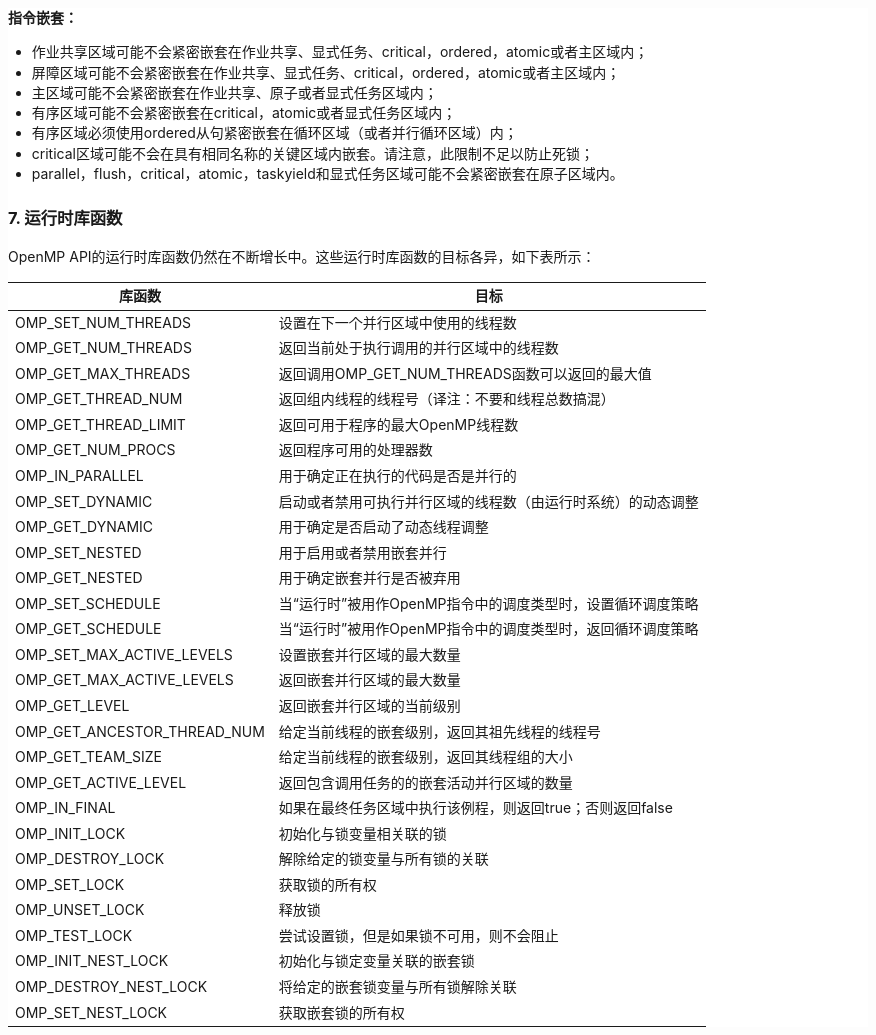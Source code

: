 **指令嵌套：**

- 作业共享区域可能不会紧密嵌套在作业共享、显式任务、critical，ordered，atomic或者主区域内；
- 屏障区域可能不会紧密嵌套在作业共享、显式任务、critical，ordered，atomic或者主区域内；
- 主区域可能不会紧密嵌套在作业共享、原子或者显式任务区域内；
- 有序区域可能不会紧密嵌套在critical，atomic或者显式任务区域内；
- 有序区域必须使用ordered从句紧密嵌套在循环区域（或者并行循环区域）内；
- critical区域可能不会在具有相同名称的关键区域内嵌套。请注意，此限制不足以防止死锁；
- parallel，flush，critical，atomic，taskyield和显式任务区域可能不会紧密嵌套在原子区域内。

### **7. 运行时库函数**

OpenMP API的运行时库函数仍然在不断增长中。这些运行时库函数的目标各异，如下表所示：

| 库函数                      | 目标                                                         |
| --------------------------- | ------------------------------------------------------------ |
| OMP_SET_NUM_THREADS         | 设置在下一个并行区域中使用的线程数                           |
| OMP_GET_NUM_THREADS         | 返回当前处于执行调用的并行区域中的线程数                     |
| OMP_GET_MAX_THREADS         | 返回调用OMP_GET_NUM_THREADS函数可以返回的最大值              |
| OMP_GET_THREAD_NUM          | 返回组内线程的线程号（译注：不要和线程总数搞混）             |
| OMP_GET_THREAD_LIMIT        | 返回可用于程序的最大OpenMP线程数                             |
| OMP_GET_NUM_PROCS           | 返回程序可用的处理器数                                       |
| OMP_IN_PARALLEL             | 用于确定正在执行的代码是否是并行的                           |
| OMP_SET_DYNAMIC             | 启动或者禁用可执行并行区域的线程数（由运行时系统）的动态调整 |
| OMP_GET_DYNAMIC             | 用于确定是否启动了动态线程调整                               |
| OMP_SET_NESTED              | 用于启用或者禁用嵌套并行                                     |
| OMP_GET_NESTED              | 用于确定嵌套并行是否被弃用                                   |
| OMP_SET_SCHEDULE            | 当“运行时”被用作OpenMP指令中的调度类型时，设置循环调度策略   |
| OMP_GET_SCHEDULE            | 当“运行时”被用作OpenMP指令中的调度类型时，返回循环调度策略   |
| OMP_SET_MAX_ACTIVE_LEVELS   | 设置嵌套并行区域的最大数量                                   |
| OMP_GET_MAX_ACTIVE_LEVELS   | 返回嵌套并行区域的最大数量                                   |
| OMP_GET_LEVEL               | 返回嵌套并行区域的当前级别                                   |
| OMP_GET_ANCESTOR_THREAD_NUM | 给定当前线程的嵌套级别，返回其祖先线程的线程号               |
| OMP_GET_TEAM_SIZE           | 给定当前线程的嵌套级别，返回其线程组的大小                   |
| OMP_GET_ACTIVE_LEVEL        | 返回包含调用任务的的嵌套活动并行区域的数量                   |
| OMP_IN_FINAL                | 如果在最终任务区域中执行该例程，则返回true；否则返回false    |
| OMP_INIT_LOCK               | 初始化与锁变量相关联的锁                                     |
| OMP_DESTROY_LOCK            | 解除给定的锁变量与所有锁的关联                               |
| OMP_SET_LOCK                | 获取锁的所有权                                               |
| OMP_UNSET_LOCK              | 释放锁                                                       |
| OMP_TEST_LOCK               | 尝试设置锁，但是如果锁不可用，则不会阻止                     |
| OMP_INIT_NEST_LOCK          | 初始化与锁定变量关联的嵌套锁                                 |
| OMP_DESTROY_NEST_LOCK       | 将给定的嵌套锁变量与所有锁解除关联                           |
| OMP_SET_NEST_LOCK           | 获取嵌套锁的所有权                                           |